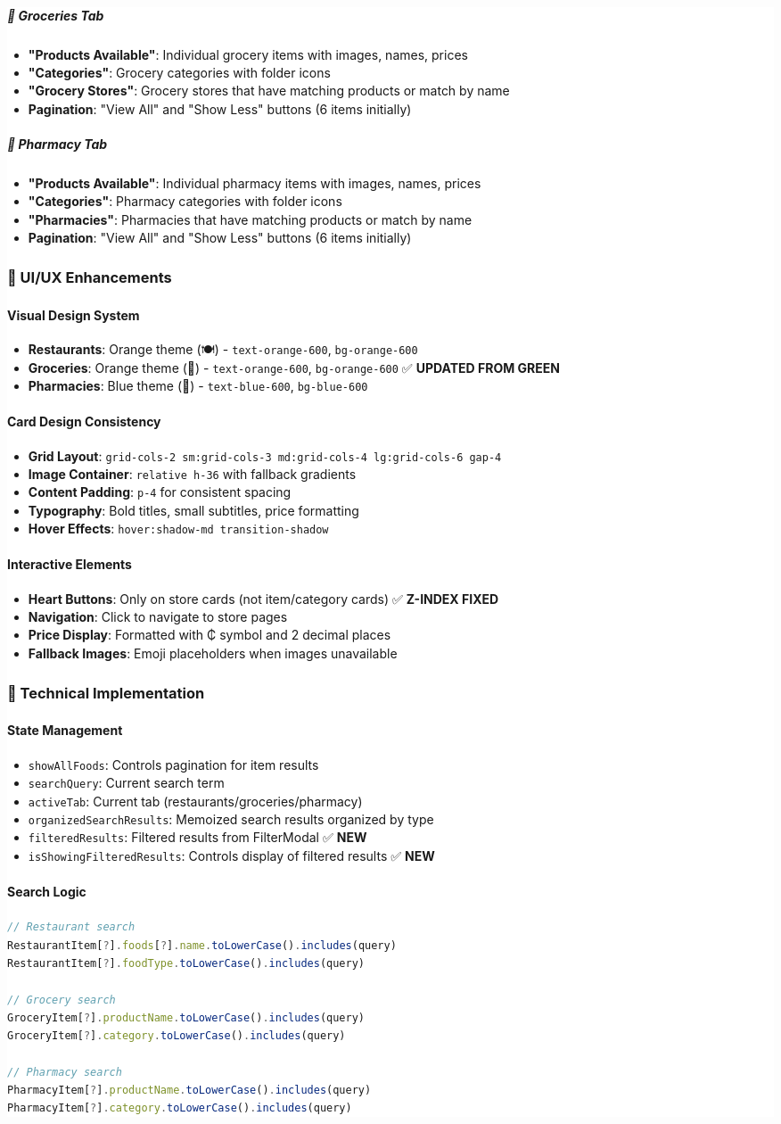 ##### **🛒 Groceries Tab**
- **"Products Available"**: Individual grocery items with images, names, prices
- **"Categories"**: Grocery categories with folder icons
- **"Grocery Stores"**: Grocery stores that have matching products or match by name
- **Pagination**: "View All" and "Show Less" buttons (6 items initially)

##### **💊 Pharmacy Tab**
- **"Products Available"**: Individual pharmacy items with images, names, prices
- **"Categories"**: Pharmacy categories with folder icons
- **"Pharmacies"**: Pharmacies that have matching products or match by name
- **Pagination**: "View All" and "Show Less" buttons (6 items initially)

### **🎨 UI/UX Enhancements**

#### **Visual Design System**
- **Restaurants**: Orange theme (🍽️) - `text-orange-600`, `bg-orange-600`
- **Groceries**: Orange theme (🛒) - `text-orange-600`, `bg-orange-600` ✅ **UPDATED FROM GREEN**
- **Pharmacies**: Blue theme (💊) - `text-blue-600`, `bg-blue-600`

#### **Card Design Consistency**
- **Grid Layout**: `grid-cols-2 sm:grid-cols-3 md:grid-cols-4 lg:grid-cols-6 gap-4`
- **Image Container**: `relative h-36` with fallback gradients
- **Content Padding**: `p-4` for consistent spacing
- **Typography**: Bold titles, small subtitles, price formatting
- **Hover Effects**: `hover:shadow-md transition-shadow`

#### **Interactive Elements**
- **Heart Buttons**: Only on store cards (not item/category cards) ✅ **Z-INDEX FIXED**
- **Navigation**: Click to navigate to store pages
- **Price Display**: Formatted with ₵ symbol and 2 decimal places
- **Fallback Images**: Emoji placeholders when images unavailable

### **🔧 Technical Implementation**

#### **State Management**
- `showAllFoods`: Controls pagination for item results
- `searchQuery`: Current search term
- `activeTab`: Current tab (restaurants/groceries/pharmacy)
- `organizedSearchResults`: Memoized search results organized by type
- `filteredResults`: Filtered results from FilterModal ✅ **NEW**
- `isShowingFilteredResults`: Controls display of filtered results ✅ **NEW**

#### **Search Logic**
```typescript
// Restaurant search
RestaurantItem[?].foods[?].name.toLowerCase().includes(query)
RestaurantItem[?].foodType.toLowerCase().includes(query)

// Grocery search
GroceryItem[?].productName.toLowerCase().includes(query)
GroceryItem[?].category.toLowerCase().includes(query)

// Pharmacy search
PharmacyItem[?].productName.toLowerCase().includes(query)
PharmacyItem[?].category.toLowerCase().includes(query)
```
